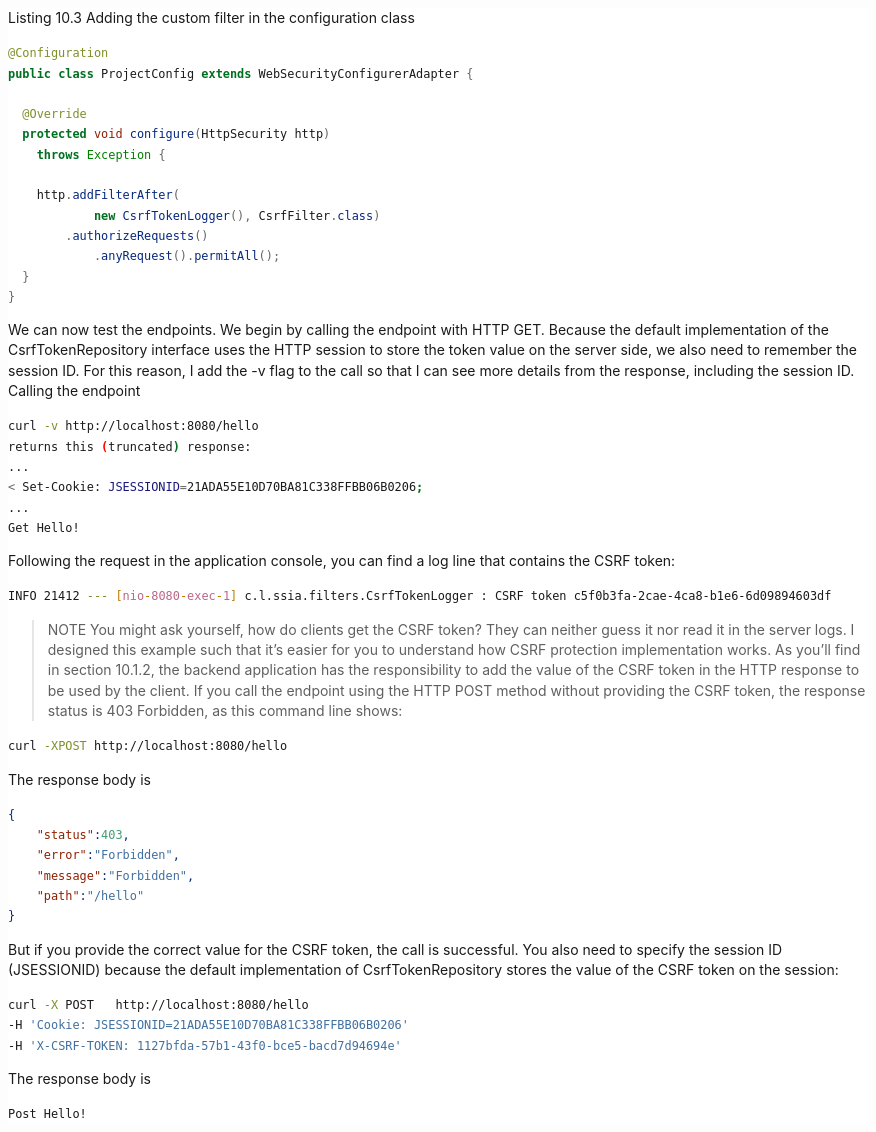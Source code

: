 Listing 10.3 Adding the custom filter in the configuration class
```java
@Configuration
public class ProjectConfig extends WebSecurityConfigurerAdapter {

  @Override
  protected void configure(HttpSecurity http) 
    throws Exception {

    http.addFilterAfter(
            new CsrfTokenLogger(), CsrfFilter.class)
        .authorizeRequests()
            .anyRequest().permitAll();
  }
}
```
We can now test the endpoints. We begin by calling the endpoint with HTTP GET. Because the default implementation of the CsrfTokenRepository interface uses the HTTP session to store the token value on the server side, we also need to remember the session ID. For this reason, I add the -v flag to the call so that I can see more details from the response, including the session ID. Calling the endpoint
```sh
curl -v http://localhost:8080/hello
returns this (truncated) response:
...
< Set-Cookie: JSESSIONID=21ADA55E10D70BA81C338FFBB06B0206;
...
Get Hello!
```
Following the request in the application console, you can find a log line that contains the CSRF token:
```sh
INFO 21412 --- [nio-8080-exec-1] c.l.ssia.filters.CsrfTokenLogger : CSRF token c5f0b3fa-2cae-4ca8-b1e6-6d09894603df
```

> NOTE You might ask yourself, how do clients get the CSRF token? They can neither guess it nor read it in the server logs. I designed this example such that it’s easier for you to understand how CSRF protection implementation works. As you’ll find in section 10.1.2, the backend application has the responsibility to add the value of the CSRF token in the HTTP response to be used by the client.
If you call the endpoint using the HTTP POST method without providing the CSRF token, the response status is 403 Forbidden, as this command line shows:
```sh
curl -XPOST http://localhost:8080/hello
```
The response body is
```json
{
    "status":403,
    "error":"Forbidden",
    "message":"Forbidden",
    "path":"/hello"
}
```
But if you provide the correct value for the CSRF token, the call is successful. You also need to specify the session ID (JSESSIONID) because the default implementation of CsrfTokenRepository stores the value of the CSRF token on the session:
```sh
curl -X POST   http://localhost:8080/hello 
-H 'Cookie: JSESSIONID=21ADA55E10D70BA81C338FFBB06B0206'   
-H 'X-CSRF-TOKEN: 1127bfda-57b1-43f0-bce5-bacd7d94694e'
```
The response body is
```
Post Hello!
```

